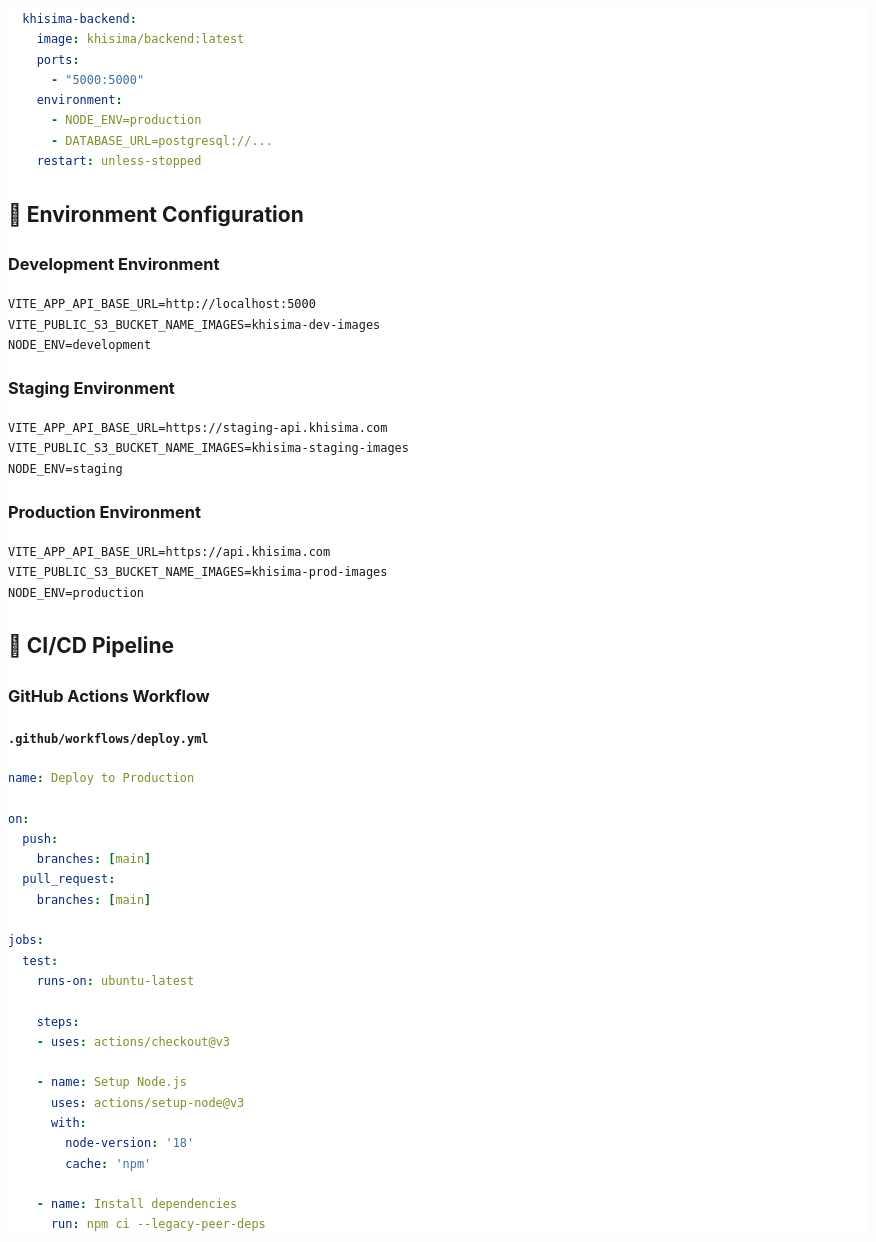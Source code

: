 ```yaml
  khisima-backend:
    image: khisima/backend:latest
    ports:
      - "5000:5000"
    environment:
      - NODE_ENV=production
      - DATABASE_URL=postgresql://...
    restart: unless-stopped
```

## 🔧 Environment Configuration

### Development Environment
```env
VITE_APP_API_BASE_URL=http://localhost:5000
VITE_PUBLIC_S3_BUCKET_NAME_IMAGES=khisima-dev-images
NODE_ENV=development
```

### Staging Environment
```env
VITE_APP_API_BASE_URL=https://staging-api.khisima.com
VITE_PUBLIC_S3_BUCKET_NAME_IMAGES=khisima-staging-images
NODE_ENV=staging
```

### Production Environment
```env
VITE_APP_API_BASE_URL=https://api.khisima.com
VITE_PUBLIC_S3_BUCKET_NAME_IMAGES=khisima-prod-images
NODE_ENV=production
```

## 🔄 CI/CD Pipeline

### GitHub Actions Workflow

#### `.github/workflows/deploy.yml`
```yaml
name: Deploy to Production

on:
  push:
    branches: [main]
  pull_request:
    branches: [main]

jobs:
  test:
    runs-on: ubuntu-latest
    
    steps:
    - uses: actions/checkout@v3
    
    - name: Setup Node.js
      uses: actions/setup-node@v3
      with:
        node-version: '18'
        cache: 'npm'
    
    - name: Install dependencies
      run: npm ci --legacy-peer-deps
```